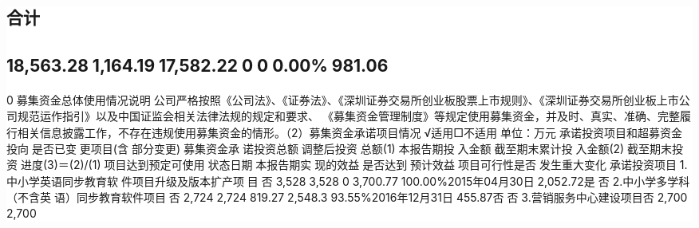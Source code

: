 合计
--
18,563.28
1,164.19
17,582.22
0
0
0.00%
981.06
--
0
募集资金总体使用情况说明
公司严格按照《公司法》、《证券法》、《深圳证券交易所创业板股票上市规则》、《深圳证券交易所创业板上市公司规范运作指引》以及中国证监会相关法律法规的规定和要求、
《募集资金管理制度》等规定使用募集资金，并及时、真实、准确、完整履行相关信息披露工作，不存在违规使用募集资金的情形。（2）募集资金承诺项目情况
√适用□不适用
单位：万元
承诺投资项目和超募资金
投向
是否已变
更项目(含
部分变更)
募集资金承
诺投资总额
调整后投资
总额(1)
本报告期投
入金额
截至期末累计投
入金额(2)
截至期末投资
进度(3)＝(2)/(1)
项目达到预定可使用
状态日期
本报告期实
现的效益
是否达到
预计效益
项目可行性是否
发生重大变化
承诺投资项目
1.中小学英语同步教育软
件项目升级及版本扩产项
目
否
3,528
3,528
0
3,700.77
100.00%2015年04月30日
2,052.72是
否
2.中小学多学科（不含英
语）同步教育软件项目
否
2,724
2,724
819.27
2,548.3
93.55%2016年12月31日
455.87否
否
3.营销服务中心建设项目否
2,700
2,700